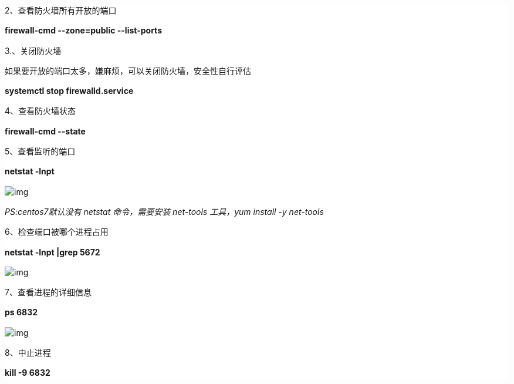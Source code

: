 

2、查看防火墙所有开放的端口

**firewall-cmd --zone=public --list-ports**

 

3.、关闭防火墙

如果要开放的端口太多，嫌麻烦，可以关闭防火墙，安全性自行评估

**systemctl stop firewalld.service**

 

4、查看防火墙状态

 **firewall-cmd --state**

 

5、查看监听的端口

**netstat -lnpt**

![img](https://img2018.cnblogs.com/blog/1336432/201903/1336432-20190302110949754-1765820036.png)

*PS:centos7默认没有 netstat 命令，需要安装 net-tools 工具，yum install -y net-tools*

 

 

6、检查端口被哪个进程占用

**netstat -lnpt |grep 5672**

![img](https://img2018.cnblogs.com/blog/1336432/201903/1336432-20190302104128381-1210567174.png)

 

7、查看进程的详细信息

**ps 6832**

![img](https://img2018.cnblogs.com/blog/1336432/201903/1336432-20190302104342651-779103690.png)

 

8、中止进程

**kill -9 6832**